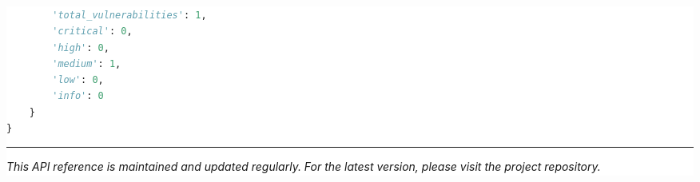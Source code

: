 ```python
        'total_vulnerabilities': 1,
        'critical': 0,
        'high': 0,
        'medium': 1,
        'low': 0,
        'info': 0
    }
}
```

---

*This API reference is maintained and updated regularly. For the latest version, please visit the project repository.*